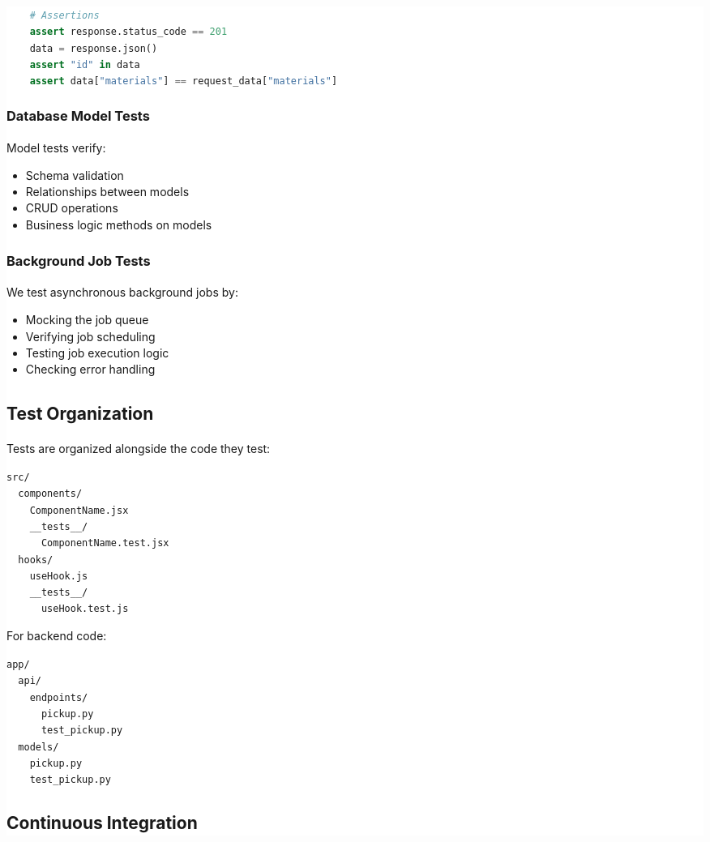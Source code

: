 ```python
    # Assertions
    assert response.status_code == 201
    data = response.json()
    assert "id" in data
    assert data["materials"] == request_data["materials"]
```

### Database Model Tests

Model tests verify:
- Schema validation
- Relationships between models
- CRUD operations
- Business logic methods on models

### Background Job Tests

We test asynchronous background jobs by:
- Mocking the job queue
- Verifying job scheduling
- Testing job execution logic
- Checking error handling

## Test Organization

Tests are organized alongside the code they test:

```
src/
  components/
    ComponentName.jsx
    __tests__/
      ComponentName.test.jsx
  hooks/
    useHook.js
    __tests__/
      useHook.test.js
```

For backend code:

```
app/
  api/
    endpoints/
      pickup.py
      test_pickup.py
  models/
    pickup.py
    test_pickup.py
```

## Continuous Integration
